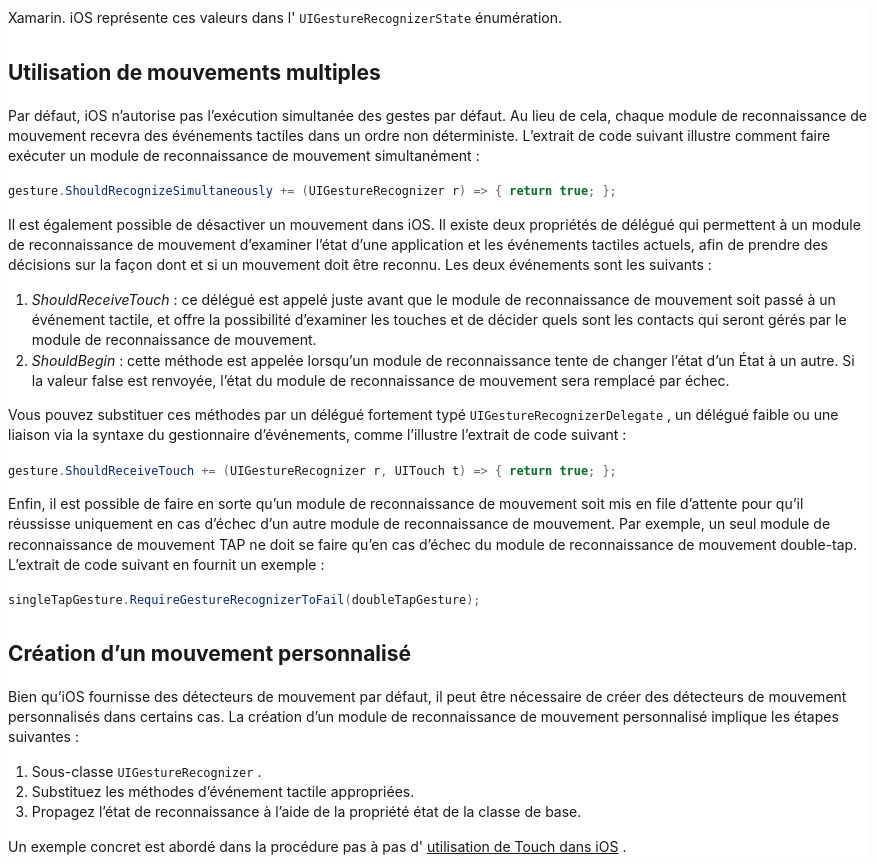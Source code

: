 Xamarin. iOS représente ces valeurs dans l' `UIGestureRecognizerState` énumération.

## <a name="working-with-multiple-gestures"></a>Utilisation de mouvements multiples

Par défaut, iOS n’autorise pas l’exécution simultanée des gestes par défaut. Au lieu de cela, chaque module de reconnaissance de mouvement recevra des événements tactiles dans un ordre non déterministe. L’extrait de code suivant illustre comment faire exécuter un module de reconnaissance de mouvement simultanément :

```csharp
gesture.ShouldRecognizeSimultaneously += (UIGestureRecognizer r) => { return true; };
```

Il est également possible de désactiver un mouvement dans iOS. Il existe deux propriétés de délégué qui permettent à un module de reconnaissance de mouvement d’examiner l’état d’une application et les événements tactiles actuels, afin de prendre des décisions sur la façon dont et si un mouvement doit être reconnu. Les deux événements sont les suivants :

1. *ShouldReceiveTouch* : ce délégué est appelé juste avant que le module de reconnaissance de mouvement soit passé à un événement tactile, et offre la possibilité d’examiner les touches et de décider quels sont les contacts qui seront gérés par le module de reconnaissance de mouvement.
1. *ShouldBegin* : cette méthode est appelée lorsqu’un module de reconnaissance tente de changer l’état d’un État à un autre. Si la valeur false est renvoyée, l’état du module de reconnaissance de mouvement sera remplacé par échec.

Vous pouvez substituer ces méthodes par un délégué fortement typé `UIGestureRecognizerDelegate` , un délégué faible ou une liaison via la syntaxe du gestionnaire d’événements, comme l’illustre l’extrait de code suivant :

```csharp
gesture.ShouldReceiveTouch += (UIGestureRecognizer r, UITouch t) => { return true; };
```

Enfin, il est possible de faire en sorte qu’un module de reconnaissance de mouvement soit mis en file d’attente pour qu’il réussisse uniquement en cas d’échec d’un autre module de reconnaissance de mouvement. Par exemple, un seul module de reconnaissance de mouvement TAP ne doit se faire qu’en cas d’échec du module de reconnaissance de mouvement double-tap. L’extrait de code suivant en fournit un exemple :

```csharp
singleTapGesture.RequireGestureRecognizerToFail(doubleTapGesture);
```

## <a name="creating-a-custom-gesture"></a>Création d’un mouvement personnalisé

Bien qu’iOS fournisse des détecteurs de mouvement par défaut, il peut être nécessaire de créer des détecteurs de mouvement personnalisés dans certains cas. La création d’un module de reconnaissance de mouvement personnalisé implique les étapes suivantes :

1. Sous-classe `UIGestureRecognizer` .
1. Substituez les méthodes d’événement tactile appropriées.
1. Propagez l’état de reconnaissance à l’aide de la propriété état de la classe de base.

Un exemple concret est abordé dans la procédure pas à pas d' [utilisation de Touch dans iOS](ios-touch-walkthrough.md) .
